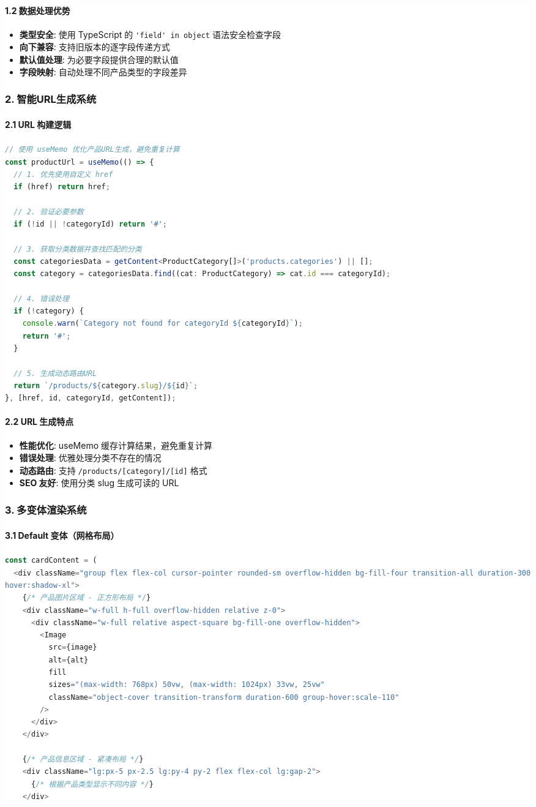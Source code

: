 #### 1.2 数据处理优势
- **类型安全**: 使用 TypeScript 的 `'field' in object` 语法安全检查字段
- **向下兼容**: 支持旧版本的逐字段传递方式
- **默认值处理**: 为必要字段提供合理的默认值
- **字段映射**: 自动处理不同产品类型的字段差异

### 2. 智能URL生成系统

#### 2.1 URL 构建逻辑
```typescript
// 使用 useMemo 优化产品URL生成，避免重复计算
const productUrl = useMemo(() => {
  // 1. 优先使用自定义 href
  if (href) return href;
  
  // 2. 验证必要参数
  if (!id || !categoryId) return '#';
  
  // 3. 获取分类数据并查找匹配的分类
  const categoriesData = getContent<ProductCategory[]>('products.categories') || [];
  const category = categoriesData.find((cat: ProductCategory) => cat.id === categoryId);
  
  // 4. 错误处理
  if (!category) {
    console.warn(`Category not found for categoryId ${categoryId}`);
    return '#';
  }
  
  // 5. 生成动态路由URL
  return `/products/${category.slug}/${id}`;
}, [href, id, categoryId, getContent]);
```

#### 2.2 URL 生成特点
- **性能优化**: useMemo 缓存计算结果，避免重复计算
- **错误处理**: 优雅处理分类不存在的情况
- **动态路由**: 支持 `/products/[category]/[id]` 格式
- **SEO 友好**: 使用分类 slug 生成可读的 URL

### 3. 多变体渲染系统

#### 3.1 Default 变体（网格布局）
```typescript
const cardContent = (
  <div className="group flex flex-col cursor-pointer rounded-sm overflow-hidden bg-fill-four transition-all duration-300 hover:shadow-xl">
    {/* 产品图片区域 - 正方形布局 */}
    <div className="w-full h-full overflow-hidden relative z-0">
      <div className="w-full relative aspect-square bg-fill-one overflow-hidden">
        <Image
          src={image}
          alt={alt}
          fill
          sizes="(max-width: 768px) 50vw, (max-width: 1024px) 33vw, 25vw"
          className="object-cover transition-transform duration-600 group-hover:scale-110"
        />
      </div>
    </div>

    {/* 产品信息区域 - 紧凑布局 */}
    <div className="lg:px-5 px-2.5 lg:py-4 py-2 flex flex-col lg:gap-2">
      {/* 根据产品类型显示不同内容 */}
    </div>
```